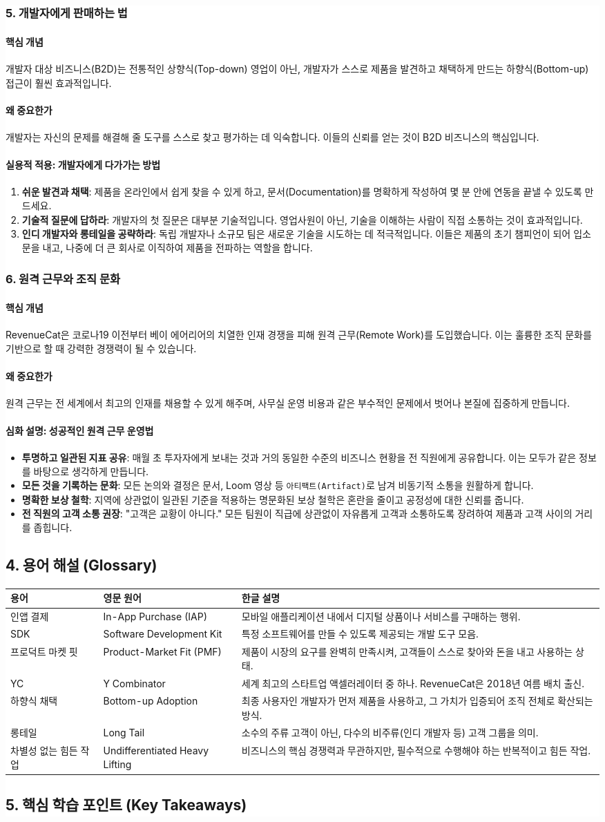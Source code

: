 ### 5. 개발자에게 판매하는 법

#### 핵심 개념
개발자 대상 비즈니스(B2D)는 전통적인 상향식(Top-down) 영업이 아닌, 개발자가 스스로 제품을 발견하고 채택하게 만드는 하향식(Bottom-up) 접근이 훨씬 효과적입니다.

#### 왜 중요한가
개발자는 자신의 문제를 해결해 줄 도구를 스스로 찾고 평가하는 데 익숙합니다. 이들의 신뢰를 얻는 것이 B2D 비즈니스의 핵심입니다.

#### 실용적 적용: 개발자에게 다가가는 방법
1.  **쉬운 발견과 채택**: 제품을 온라인에서 쉽게 찾을 수 있게 하고, 문서(Documentation)를 명확하게 작성하여 몇 분 안에 연동을 끝낼 수 있도록 만드세요.
2.  **기술적 질문에 답하라**: 개발자의 첫 질문은 대부분 기술적입니다. 영업사원이 아닌, 기술을 이해하는 사람이 직접 소통하는 것이 효과적입니다.
3.  **인디 개발자와 롱테일을 공략하라**: 독립 개발자나 소규모 팀은 새로운 기술을 시도하는 데 적극적입니다. 이들은 제품의 초기 챔피언이 되어 입소문을 내고, 나중에 더 큰 회사로 이직하여 제품을 전파하는 역할을 합니다.

### 6. 원격 근무와 조직 문화

#### 핵심 개념
RevenueCat은 코로나19 이전부터 베이 에어리어의 치열한 인재 경쟁을 피해 원격 근무(Remote Work)를 도입했습니다. 이는 훌륭한 조직 문화를 기반으로 할 때 강력한 경쟁력이 될 수 있습니다.

#### 왜 중요한가
원격 근무는 전 세계에서 최고의 인재를 채용할 수 있게 해주며, 사무실 운영 비용과 같은 부수적인 문제에서 벗어나 본질에 집중하게 만듭니다.

#### 심화 설명: 성공적인 원격 근무 운영법
- **투명하고 일관된 지표 공유**: 매월 초 투자자에게 보내는 것과 거의 동일한 수준의 비즈니스 현황을 전 직원에게 공유합니다. 이는 모두가 같은 정보를 바탕으로 생각하게 만듭니다.
- **모든 것을 기록하는 문화**: 모든 논의와 결정은 문서, Loom 영상 등 `아티팩트(Artifact)`로 남겨 비동기적 소통을 원활하게 합니다.
- **명확한 보상 철학**: 지역에 상관없이 일관된 기준을 적용하는 명문화된 보상 철학은 혼란을 줄이고 공정성에 대한 신뢰를 줍니다.
- **전 직원의 고객 소통 권장**: "고객은 교황이 아니다." 모든 팀원이 직급에 상관없이 자유롭게 고객과 소통하도록 장려하여 제품과 고객 사이의 거리를 좁힙니다.

## 4. 용어 해설 (Glossary)

| 용어 | 영문 원어 | 한글 설명 |
| :--- | :--- | :--- |
| 인앱 결제 | In-App Purchase (IAP) | 모바일 애플리케이션 내에서 디지털 상품이나 서비스를 구매하는 행위. |
| SDK | Software Development Kit | 특정 소프트웨어를 만들 수 있도록 제공되는 개발 도구 모음. |
| 프로덕트 마켓 핏 | Product-Market Fit (PMF) | 제품이 시장의 요구를 완벽히 만족시켜, 고객들이 스스로 찾아와 돈을 내고 사용하는 상태. |
| YC | Y Combinator | 세계 최고의 스타트업 액셀러레이터 중 하나. RevenueCat은 2018년 여름 배치 출신. |
| 하향식 채택 | Bottom-up Adoption | 최종 사용자인 개발자가 먼저 제품을 사용하고, 그 가치가 입증되어 조직 전체로 확산되는 방식. |
| 롱테일 | Long Tail | 소수의 주류 고객이 아닌, 다수의 비주류(인디 개발자 등) 고객 그룹을 의미. |
| 차별성 없는 힘든 작업 | Undifferentiated Heavy Lifting | 비즈니스의 핵심 경쟁력과 무관하지만, 필수적으로 수행해야 하는 반복적이고 힘든 작업. |

## 5. 핵심 학습 포인트 (Key Takeaways)
